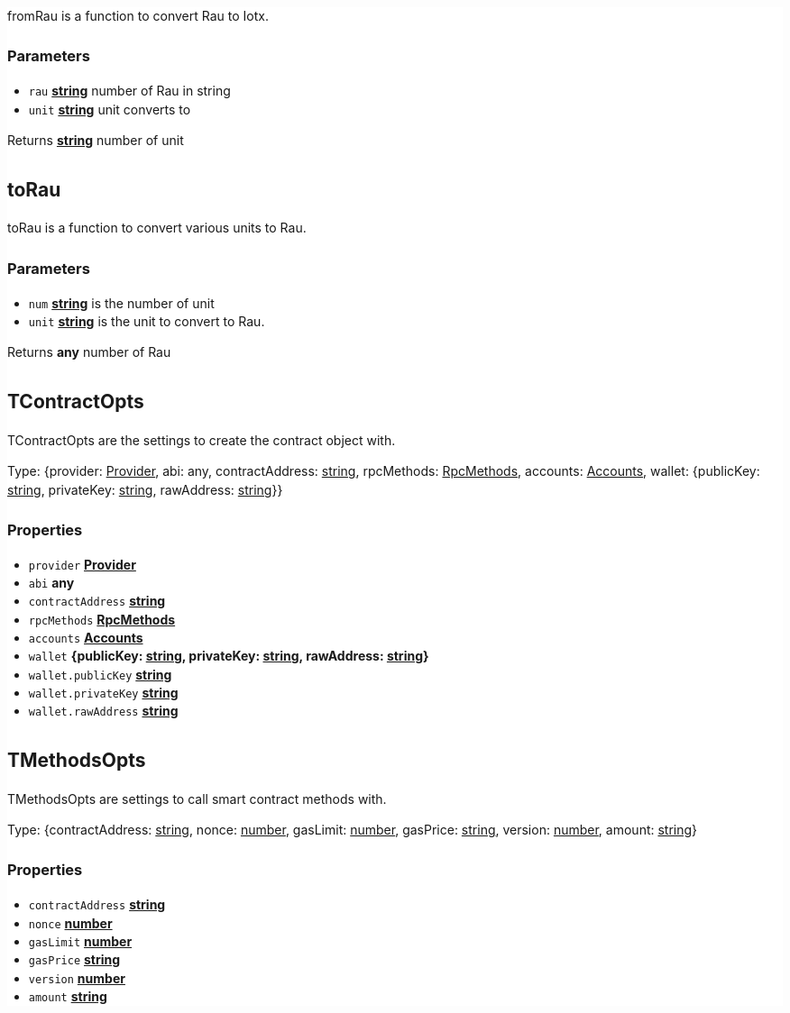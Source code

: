 fromRau is a function to convert Rau to Iotx.

### Parameters

-   `rau` **[string][210]** number of Rau in string
-   `unit` **[string][210]** unit converts to

Returns **[string][210]** number of unit

## toRau

toRau is a function to convert various units to Rau.

### Parameters

-   `num` **[string][210]** is the number of unit
-   `unit` **[string][210]** is the unit to convert to Rau.

Returns **any** number of Rau

## TContractOpts

TContractOpts are the settings to create the contract object with.

Type: {provider: [Provider][214], abi: any, contractAddress: [string][210], rpcMethods: [RpcMethods][213], accounts: [Accounts][221], wallet: {publicKey: [string][210], privateKey: [string][210], rawAddress: [string][210]}}

### Properties

-   `provider` **[Provider][214]**
-   `abi` **any**
-   `contractAddress` **[string][210]**
-   `rpcMethods` **[RpcMethods][213]**
-   `accounts` **[Accounts][221]**
-   `wallet` **{publicKey: [string][210], privateKey: [string][210], rawAddress: [string][210]}**
-   `wallet.publicKey` **[string][210]**
-   `wallet.privateKey` **[string][210]**
-   `wallet.rawAddress` **[string][210]**

## TMethodsOpts

TMethodsOpts are settings to call smart contract methods with.

Type: {contractAddress: [string][210], nonce: [number][211], gasLimit: [number][211], gasPrice: [string][210], version: [number][211], amount: [string][210]}

### Properties

-   `contractAddress` **[string][210]**
-   `nonce` **[number][211]**
-   `gasLimit` **[number][211]**
-   `gasPrice` **[string][210]**
-   `version` **[number][211]**
-   `amount` **[string][210]**


[1]: #twallet
[2]: #properties
[3]: #tunsignedtransfer
[4]: #properties-1
[5]: #tunsignedexecution
[6]: #properties-2
[7]: #tcreatedeposit
[8]: #properties-3
[9]: #tcreatedeposit-1
[10]: #properties-4
[11]: #tsettledeposit
[12]: #properties-5
[13]: #tsettledeposit-1
[14]: #properties-6
[15]: #accounts
[16]: #parameters
[17]: #examples
[18]: #create
[19]: #privatekeytoaccount
[20]: #parameters-1
[21]: #add
[22]: #parameters-2
[23]: #signtransfer
[24]: #parameters-3
[25]: #signsmartcontract
[26]: #parameters-4
[27]: #signsettledeposit
[28]: #parameters-5
[29]: #signcreatedeposit
[30]: #parameters-6
[31]: #fromrau
[32]: #parameters-7
[33]: #torau
[34]: #parameters-8
[35]: #tcontractopts
[36]: #properties-7
[37]: #tmethodsopts
[38]: #properties-8
[39]: #contract
[40]: #parameters-9
[41]: #methods
[42]: #deploy
[43]: #parameters-10
[44]: #preparemethods
[45]: #parameters-11
[46]: #iotxopts
[47]: #properties-9
[48]: #iotx
[49]: #parameters-12
[50]: #sendtransfer
[51]: #parameters-13
[52]: #request
[53]: #properties-10
[54]: #response
[55]: #properties-11
[56]: #provider
[57]: #properties-12
[58]: #httpprovider
[59]: #parameters-14
[60]: #send
[61]: #parameters-15
[62]: #tcoinstatistic
[63]: #properties-13
[64]: #tblockgenerator
[65]: #properties-14
[66]: #tblock
[67]: #properties-15
[68]: #ttransfer
[69]: #properties-16
[70]: #texecution
[71]: #properties-17
[72]: #tlog
[73]: #properties-18
[74]: #treceipt
[75]: #properties-19
[76]: #tvote
[77]: #properties-20
[78]: #taddressdetails
[79]: #properties-21
[80]: #tcandidate
[81]: #properties-22
[82]: #tcandidatemetrics
[83]: #properties-23
[84]: #tconsensusmetrics
[85]: #properties-24
[86]: #tsendtransferrequest
[87]: #properties-25
[88]: #tsendtransferresponse
[89]: #properties-26
[90]: #tsendvoterequest
[91]: #properties-27
[92]: #tsendvoteresponse
[93]: #properties-28
[94]: #tputsubchainblockmerkelroot
[95]: #properties-29
[96]: #tputsubchainblockrequest
[97]: #properties-30
[98]: #tputsubchainblockresponse
[99]: #properties-31
[100]: #tsendactionrequest
[101]: #properties-32
[102]: #tsendactionresponse
[103]: #properties-33
[104]: #tnode
[105]: #properties-34
[106]: #tgetpeersresponse
[107]: #properties-35
[108]: #tsendsmartcontractresponse
[109]: #properties-36
[110]: #tgetblkoractresponse
[111]: #properties-37
[112]: #tcreatedepositrequest
[113]: #properties-38
[114]: #tcreatedepositresponse
[115]: #properties-39
[116]: #tdeposit
[117]: #properties-40
[118]: #tsettledepositrequest
[119]: #properties-41
[120]: #tsettledepositresponse
[121]: #properties-42
[122]: #rpcmethods
[123]: #parameters-16
[124]: #examples-1
[125]: #getblockchainheight
[126]: #getaddressbalance
[127]: #parameters-17
[128]: #getaddressdetails
[129]: #parameters-18
[130]: #getlasttransfersbyrange
[131]: #parameters-19
[132]: #gettransferbyid
[133]: #parameters-20
[134]: #gettransfersbyaddress
[135]: #parameters-21
[136]: #getunconfirmedtransfersbyaddress
[137]: #parameters-22
[138]: #gettransfersbyblockid
[139]: #parameters-23
[140]: #getlastvotesbyrange
[141]: #parameters-24
[142]: #getvotebyid
[143]: #parameters-25
[144]: #getvotesbyaddress
[145]: #parameters-26
[146]: #getunconfirmedvotesbyaddress
[147]: #parameters-27
[148]: #getvotesbyblockid
[149]: #parameters-28
[150]: #getlastexecutionsbyrange
[151]: #parameters-29
[152]: #getexecutionbyid
[153]: #parameters-30
[154]: #getexecutionsbyaddress
[155]: #parameters-31
[156]: #getunconfirmedexecutionsbyaddress
[157]: #parameters-32
[158]: #getexecutionsbyblockid
[159]: #parameters-33
[160]: #getcreatedeposit
[161]: #parameters-34
[162]: #getcreatedepositsbyaddress
[163]: #parameters-35
[164]: #getsettledeposit
[165]: #parameters-36
[166]: #getsettledepositsbyaddress
[167]: #parameters-37
[168]: #getlastblocksbyrange
[169]: #parameters-38
[170]: #getblockbyid
[171]: #parameters-39
[172]: #getcoinstatistic
[173]: #getconsensusmetrics
[174]: #getcandidatemetrics
[175]: #getcandidatemetricsbyheight
[176]: #parameters-40
[177]: #sendtransfer-1
[178]: #parameters-41
[179]: #sendvote
[180]: #parameters-42
[181]: #sendsmartcontract
[182]: #parameters-43
[183]: #putsubchainblock
[184]: #parameters-44
[185]: #sendaction
[186]: #parameters-45
[187]: #getpeers
[188]: #getreceiptbyactionid
[189]: #parameters-46
[190]: #getreceiptbyexecutionid
[191]: #parameters-47
[192]: #readexecutionstate
[193]: #parameters-48
[194]: #getblockoractionbyhash
[195]: #parameters-49
[196]: #createdeposit
[197]: #parameters-50
[198]: #getdeposits
[199]: #parameters-51
[200]: #settledeposit
[201]: #parameters-52
[202]: #suggestgasprice
[203]: #estimategasfortransfer
[204]: #parameters-53
[205]: #estimategasforvote
[206]: #estimategasforsmartcontract
[207]: #parameters-54
[208]: #getstateroothash
[209]: #parameters-55
[210]: https://developer.mozilla.org/docs/Web/JavaScript/Reference/Global_Objects/String
[211]: https://developer.mozilla.org/docs/Web/JavaScript/Reference/Global_Objects/Number
[212]: https://developer.mozilla.org/docs/Web/JavaScript/Reference/Global_Objects/Boolean
[213]: #rpcmethods
[214]: #provider
[215]: https://developer.mozilla.org/docs/Web/JavaScript/Reference/Global_Objects/Promise
[216]: #twallet
[217]: #tunsignedtransfer
[218]: #tunsignedexecution
[219]: #tsettledeposit
[220]: #tcreatedeposit
[221]: #accounts
[222]: #tcontractopts
[223]: #texecution
[224]: #tmethodsopts
[225]: #iotxopts
[226]: #ttransfer
[227]: https://developer.mozilla.org/docs/Web/JavaScript/Reference/Global_Objects/Array
[228]: #request
[229]: #response
[230]: #tblockgenerator
[231]: #tlog
[232]: #tcandidate
[233]: #tputsubchainblockmerkelroot
[234]: #tnode
[235]: #tblock
[236]: #tvote
[237]: #taddressdetails
[238]: #tcoinstatistic
[239]: #tconsensusmetrics
[240]: #tcandidatemetrics
[241]: #tsendtransferrequest
[242]: #tsendtransferresponse
[243]: #tsendvoterequest
[244]: #tsendvoteresponse
[245]: #tsendsmartcontractresponse
[246]: #tputsubchainblockrequest
[247]: #tputsubchainblockresponse
[248]: #tsendactionrequest
[249]: #tsendactionresponse
[250]: #tgetpeersresponse
[251]: #treceipt
[252]: #tgetblkoractresponse
[253]: #tcreatedepositrequest
[254]: #tcreatedepositresponse
[255]: #tdeposit
[256]: #tsettledepositrequest
[257]: #tsettledepositresponse